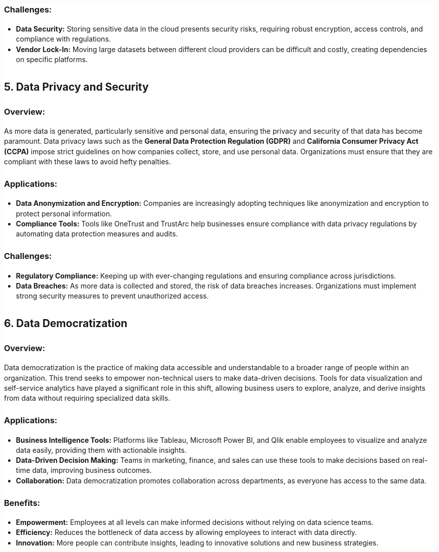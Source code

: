 ### **Challenges:**
- **Data Security:** Storing sensitive data in the cloud presents security risks, requiring robust encryption, access controls, and compliance with regulations.
- **Vendor Lock-In:** Moving large datasets between different cloud providers can be difficult and costly, creating dependencies on specific platforms.

## 5. **Data Privacy and Security**

### **Overview:**
As more data is generated, particularly sensitive and personal data, ensuring the privacy and security of that data has become paramount. Data privacy laws such as the **General Data Protection Regulation (GDPR)** and **California Consumer Privacy Act (CCPA)** impose strict guidelines on how companies collect, store, and use personal data. Organizations must ensure that they are compliant with these laws to avoid hefty penalties.

### **Applications:**
- **Data Anonymization and Encryption:** Companies are increasingly adopting techniques like anonymization and encryption to protect personal information.
- **Compliance Tools:** Tools like OneTrust and TrustArc help businesses ensure compliance with data privacy regulations by automating data protection measures and audits.

### **Challenges:**
- **Regulatory Compliance:** Keeping up with ever-changing regulations and ensuring compliance across jurisdictions.
- **Data Breaches:** As more data is collected and stored, the risk of data breaches increases. Organizations must implement strong security measures to prevent unauthorized access.

## 6. **Data Democratization**

### **Overview:**
Data democratization is the practice of making data accessible and understandable to a broader range of people within an organization. This trend seeks to empower non-technical users to make data-driven decisions. Tools for data visualization and self-service analytics have played a significant role in this shift, allowing business users to explore, analyze, and derive insights from data without requiring specialized data skills.

### **Applications:**
- **Business Intelligence Tools:** Platforms like Tableau, Microsoft Power BI, and Qlik enable employees to visualize and analyze data easily, providing them with actionable insights.
- **Data-Driven Decision Making:** Teams in marketing, finance, and sales can use these tools to make decisions based on real-time data, improving business outcomes.
- **Collaboration:** Data democratization promotes collaboration across departments, as everyone has access to the same data.

### **Benefits:**
- **Empowerment:** Employees at all levels can make informed decisions without relying on data science teams.
- **Efficiency:** Reduces the bottleneck of data access by allowing employees to interact with data directly.
- **Innovation:** More people can contribute insights, leading to innovative solutions and new business strategies.
